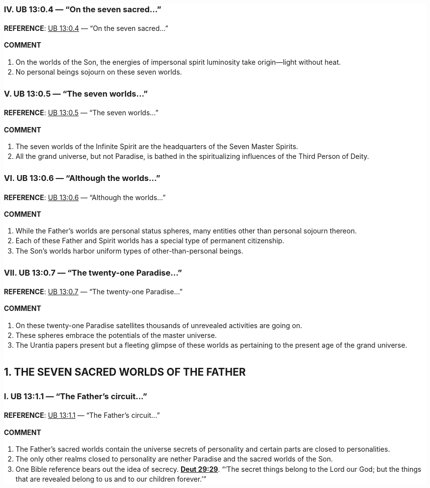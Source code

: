 ### IV. UB 13:0.4 — “On the seven sacred...”

**REFERENCE**: <a id="s84_15"></a>[UB 13:0.4](/en/The_Urantia_Book/13#p0_4) — “On the seven sacred...”

**COMMENT**

1. On the worlds of the Son, the energies of impersonal spirit luminosity take origin—light without heat.
2. No personal beings sojourn on these seven worlds.

### V. UB 13:0.5 — “The seven worlds...”

**REFERENCE**: <a id="s93_15"></a>[UB 13:0.5](/en/The_Urantia_Book/13#p0_5) — “The seven worlds...”

**COMMENT**

1. The seven worlds of the Infinite Spirit are the headquarters of the Seven Master Spirits.
2. All the grand universe, but not Paradise, is bathed in the spiritualizing influences of the Third Person of Deity.

### VI. UB 13:0.6 — “Although the worlds...”

**REFERENCE**: <a id="s102_15"></a>[UB 13:0.6](/en/The_Urantia_Book/13#p0_6) — “Although the worlds...”

**COMMENT**

1. While the Father’s worlds are personal status spheres, many entities other than personal sojourn thereon.
2. Each of these Father and Spirit worlds has a special type of permanent citizenship.
3. The Son’s worlds harbor uniform types of other-than-personal beings.

### VII. UB 13:0.7 — “The twenty-one Paradise...”

**REFERENCE**: <a id="s112_15"></a>[UB 13:0.7](/en/The_Urantia_Book/13#p0_7) — “The twenty-one Paradise...”

**COMMENT**

1. On these twenty-one Paradise satellites thousands of unrevealed activities are going on.
2. These spheres embrace the potentials of the master universe.
3. The Urantia papers present but a fleeting glimpse of these worlds as pertaining to the present age of the grand universe.

## 1. THE SEVEN SACRED WORLDS OF THE FATHER

### I. UB 13:1.1 — “The Father’s circuit...”

**REFERENCE**: <a id="s124_15"></a>[UB 13:1.1](/en/The_Urantia_Book/13#p1_1) — “The Father’s circuit...”

**COMMENT**

1. The Father’s sacred worlds contain the universe secrets of personality and certain parts are closed to personalities.
2. The only other realms closed to personality are nether Paradise and the sacred worlds of the Son.
3. One Bible reference bears out the idea of secrecy. **[Deut 29:29](/en/Bible/Deuteronomy/29#v29)**. “‘The secret things belong to the Lord our God; but the things that are revealed belong to us and to our children forever.’”

